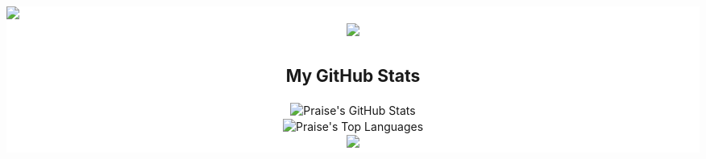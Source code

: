   </tr>
  <tr>
    <td colspan="2" align="center"><img src="https://skillicons.dev/icons?i=git,linux,vscode,vim,discord," /></td>
  </tr>
</table>

<div align="center">
  <img src="https://user-images.githubusercontent.com/73097560/115834477-dbab4500-a447-11eb-908a-139a6edaec5c.gif" width="70%">
</div>

<h2 align="center">My GitHub Stats</h2>

<div align="center">
  <img alt="Praise's GitHub Stats" src="https://github-readme-stats.vercel.app/api?username=cyryl1&show_icons=true&theme=react&bg_color=1F222E&title_color=F85D7F\&rank_icon=github&include_all_commits=true&show=prs_merged_percentage"> <br/>
  <img alt="Praise's Top Languages" src="https://github-readme-stats.vercel.app/api/top-langs/?username=cyryl1&layout=compact&theme=react&bg_color=1F222E&title_color=F85D7F"/>
</div>

<div align="center">
  <img src="https://user-images.githubusercontent.com/73097560/115834477-dbab4500-a447-11eb-908a-139a6edaec5c.gif" width="70%">
</div>
